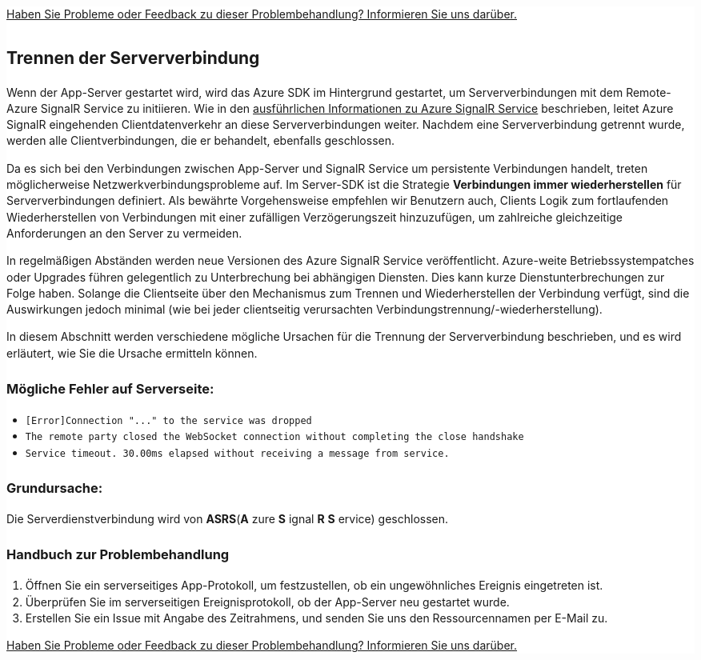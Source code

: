 <a name="server_connection_drop"></a>

[Haben Sie Probleme oder Feedback zu dieser Problembehandlung? Informieren Sie uns darüber.](https://aka.ms/asrs/survey/troubleshooting)

## <a name="server-connection-drops"></a>Trennen der Serververbindung

Wenn der App-Server gestartet wird, wird das Azure SDK im Hintergrund gestartet, um Serververbindungen mit dem Remote-Azure SignalR Service zu initiieren. Wie in den [ausführlichen Informationen zu Azure SignalR Service](https://github.com/Azure/azure-signalr/blob/dev/docs/internal.md) beschrieben, leitet Azure SignalR eingehenden Clientdatenverkehr an diese Serververbindungen weiter. Nachdem eine Serververbindung getrennt wurde, werden alle Clientverbindungen, die er behandelt, ebenfalls geschlossen.

Da es sich bei den Verbindungen zwischen App-Server und SignalR Service um persistente Verbindungen handelt, treten möglicherweise Netzwerkverbindungsprobleme auf. Im Server-SDK ist die Strategie **Verbindungen immer wiederherstellen** für Serververbindungen definiert. Als bewährte Vorgehensweise empfehlen wir Benutzern auch, Clients Logik zum fortlaufenden Wiederherstellen von Verbindungen mit einer zufälligen Verzögerungszeit hinzuzufügen, um zahlreiche gleichzeitige Anforderungen an den Server zu vermeiden.

In regelmäßigen Abständen werden neue Versionen des Azure SignalR Service veröffentlicht. Azure-weite Betriebssystempatches oder Upgrades führen gelegentlich zu Unterbrechung bei abhängigen Diensten. Dies kann kurze Dienstunterbrechungen zur Folge haben. Solange die Clientseite über den Mechanismus zum Trennen und Wiederherstellen der Verbindung verfügt, sind die Auswirkungen jedoch minimal (wie bei jeder clientseitig verursachten Verbindungstrennung/-wiederherstellung).

In diesem Abschnitt werden verschiedene mögliche Ursachen für die Trennung der Serververbindung beschrieben, und es wird erläutert, wie Sie die Ursache ermitteln können.

### <a name="possible-errors-seen-from-server-side"></a>Mögliche Fehler auf Serverseite:

* `[Error]Connection "..." to the service was dropped`
* `The remote party closed the WebSocket connection without completing the close handshake`
* `Service timeout. 30.00ms elapsed without receiving a message from service.`

### <a name="root-cause"></a>Grundursache:

Die Serverdienstverbindung wird von **ASRS**(**A** zure **S** ignal **R** **S** ervice) geschlossen.

### <a name="troubleshooting-guide"></a>Handbuch zur Problembehandlung

1. Öffnen Sie ein serverseitiges App-Protokoll, um festzustellen, ob ein ungewöhnliches Ereignis eingetreten ist.
2. Überprüfen Sie im serverseitigen Ereignisprotokoll, ob der App-Server neu gestartet wurde.
3. Erstellen Sie ein Issue mit Angabe des Zeitrahmens, und senden Sie uns den Ressourcennamen per E-Mail zu.

[Haben Sie Probleme oder Feedback zu dieser Problembehandlung? Informieren Sie uns darüber.](https://aka.ms/asrs/survey/troubleshooting)
